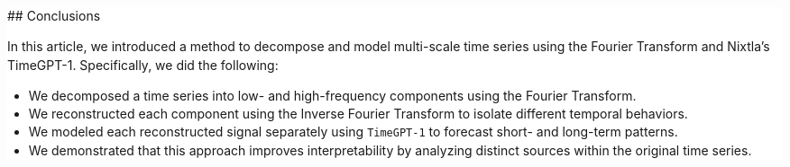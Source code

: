 ## Conclusions

In this article, we introduced a method to decompose and model multi-scale time series using the Fourier Transform and Nixtla’s TimeGPT-1. Specifically, we did the following:

- We decomposed a time series into low- and high-frequency components using the Fourier Transform.
- We reconstructed each component using the Inverse Fourier Transform to isolate different temporal behaviors.
- We modeled each reconstructed signal separately using `TimeGPT-1` to forecast short- and long-term patterns.
- We demonstrated that this approach improves interpretability by analyzing distinct sources within the original time series.

